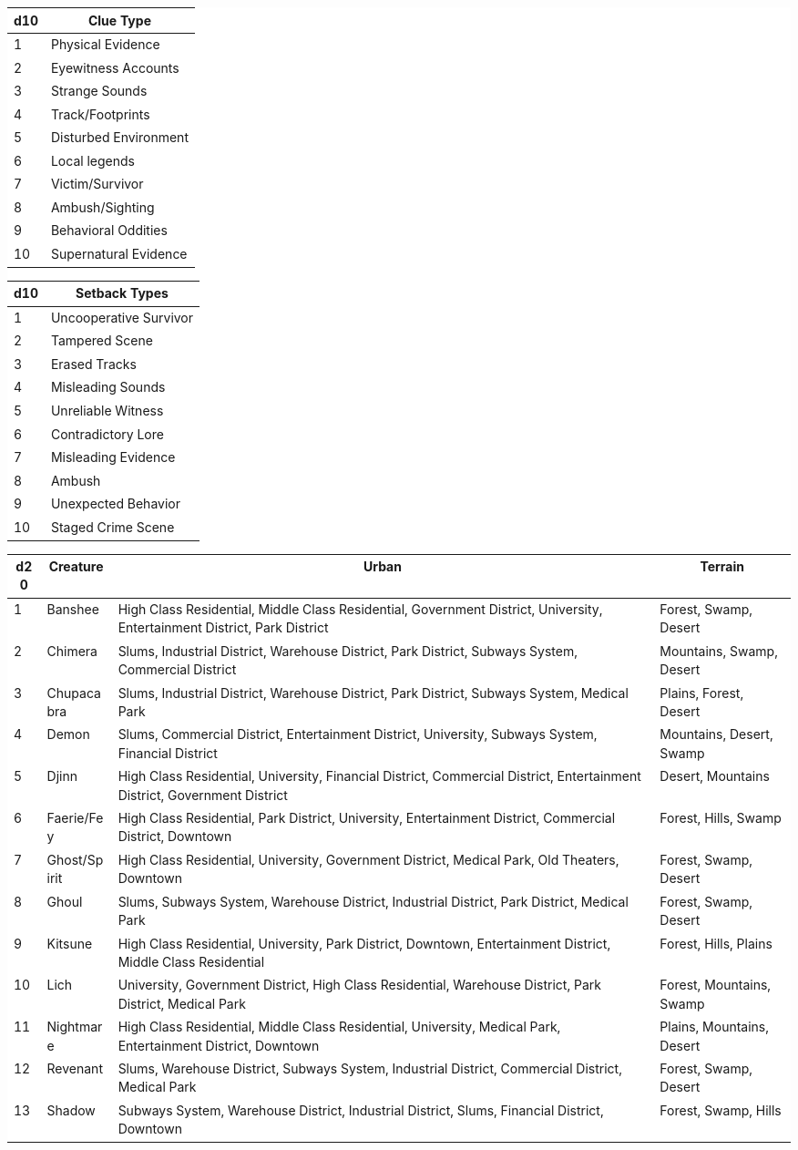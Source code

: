 | d10 | Clue Type             |
| --- | --------------------- |
| 1   | Physical Evidence     |
| 2   | Eyewitness Accounts   |
| 3   | Strange Sounds        |
| 4   | Track/Footprints      |
| 5   | Disturbed Environment |
| 6   | Local legends         |
| 7   | Victim/Survivor       |
| 8   | Ambush/Sighting       |
| 9   | Behavioral Oddities   |
| 10  | Supernatural Evidence |

| d10 | Setback Types          |
| --- | ---------------------- |
| 1   | Uncooperative Survivor |
| 2   | Tampered Scene         |
| 3   | Erased Tracks          |
| 4   | Misleading Sounds      |
| 5   | Unreliable Witness     |
| 6   | Contradictory Lore     |
| 7   | Misleading Evidence    |
| 8   | Ambush                 |
| 9   | Unexpected Behavior    |
| 10  | Staged Crime Scene     |


| d20 | Creature      | Urban                                                                                                                    | Terrain                         |
| --- | ------------- | ------------------------------------------------------------------------------------------------------------------------ | ------------------------------- |
| 1   | Banshee       | High Class Residential, Middle Class Residential, Government District, University, Entertainment District, Park District | Forest, Swamp, Desert           |
| 2   | Chimera       | Slums, Industrial District, Warehouse District, Park District, Subways System, Commercial District                       | Mountains, Swamp, Desert        |
| 3   | Chupacabra    | Slums, Industrial District, Warehouse District, Park District, Subways System, Medical Park                              | Plains, Forest, Desert          |
| 4   | Demon         | Slums, Commercial District, Entertainment District, University, Subways System, Financial District                       | Mountains, Desert, Swamp        |
| 5   | Djinn         | High Class Residential, University, Financial District, Commercial District, Entertainment District, Government District | Desert, Mountains               |
| 6   | Faerie/Fey    | High Class Residential, Park District, University, Entertainment District, Commercial District, Downtown                 | Forest, Hills, Swamp            |
| 7   | Ghost/Spirit  | High Class Residential, University, Government District, Medical Park, Old Theaters, Downtown                            | Forest, Swamp, Desert           |
| 8   | Ghoul         | Slums, Subways System, Warehouse District, Industrial District, Park District, Medical Park                              | Forest, Swamp, Desert           |
| 9   | Kitsune       | High Class Residential, University, Park District, Downtown, Entertainment District, Middle Class Residential            | Forest, Hills, Plains           |
| 10  | Lich          | University, Government District, High Class Residential, Warehouse District, Park District, Medical Park                 | Forest, Mountains, Swamp        |
| 11  | Nightmare     | High Class Residential, Middle Class Residential, University, Medical Park, Entertainment District, Downtown             | Plains, Mountains, Desert       |
| 12  | Revenant      | Slums, Warehouse District, Subways System, Industrial District, Commercial District, Medical Park                        | Forest, Swamp, Desert           |
| 13  | Shadow        | Subways System, Warehouse District, Industrial District, Slums, Financial District, Downtown                             | Forest, Swamp, Hills            |